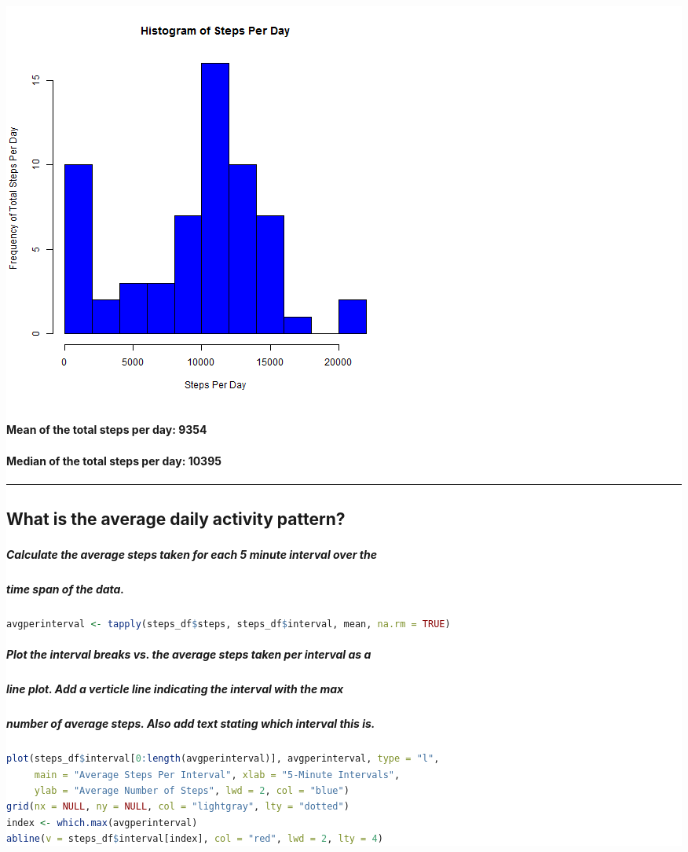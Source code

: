 ![plot of chunk unnamed-chunk-4](figure/unnamed-chunk-4-1.png) 

#### **Mean of the total steps per day: 9354**
#### **Median of the total steps per day: 10395**

***

## What is the average daily activity pattern?
##### Calculate the average steps taken for each 5 minute interval over the 
##### time span of the data.

```r
avgperinterval <- tapply(steps_df$steps, steps_df$interval, mean, na.rm = TRUE)
```

##### Plot the interval breaks vs. the average steps taken per interval as a
##### line plot.  Add a verticle line indicating the interval with the max 
##### number of average steps.  Also add text stating which interval this is.

```r
plot(steps_df$interval[0:length(avgperinterval)], avgperinterval, type = "l",   
     main = "Average Steps Per Interval", xlab = "5-Minute Intervals", 
     ylab = "Average Number of Steps", lwd = 2, col = "blue")
grid(nx = NULL, ny = NULL, col = "lightgray", lty = "dotted")
index <- which.max(avgperinterval)
abline(v = steps_df$interval[index], col = "red", lwd = 2, lty = 4)
```
